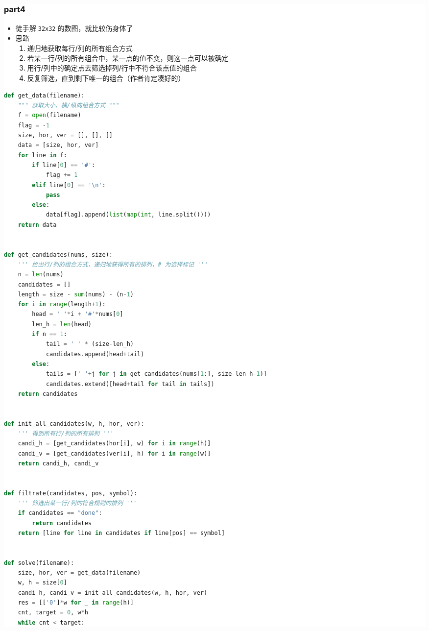 ### part4

- 徒手解 `32x32` 的数图，就比较伤身体了
- 思路
    1. 递归地获取每行/列的所有组合方式
    2. 若某一行/列的所有组合中，某一点的值不变，则这一点可以被确定
    3. 用行/列中的确定点去筛选掉列/行中不符合该点值的组合
    4. 反复筛选，直到剩下唯一的组合（作者肯定凑好的）

```python
def get_data(filename):
    """ 获取大小、横/纵向组合方式 """
    f = open(filename)
    flag = -1
    size, hor, ver = [], [], []
    data = [size, hor, ver]
    for line in f:
        if line[0] == '#':
            flag += 1
        elif line[0] == '\n':
            pass
        else:
            data[flag].append(list(map(int, line.split())))
    return data


def get_candidates(nums, size):
    ''' 给出行/列的组合方式，递归地获得所有的排列，# 为选择标记 '''
    n = len(nums)
    candidates = []
    length = size - sum(nums) - (n-1)
    for i in range(length+1):
        head = ' '*i + '#'*nums[0]
        len_h = len(head)
        if n == 1:
            tail = ' ' * (size-len_h)
            candidates.append(head+tail)
        else:
            tails = [' '+j for j in get_candidates(nums[1:], size-len_h-1)]
            candidates.extend([head+tail for tail in tails])
    return candidates


def init_all_candidates(w, h, hor, ver):
    ''' 得到所有行/列的所有排列 '''
    candi_h = [get_candidates(hor[i], w) for i in range(h)]
    candi_v = [get_candidates(ver[i], h) for i in range(w)]
    return candi_h, candi_v


def filtrate(candidates, pos, symbol):
    ''' 筛选出某一行/列的符合规则的排列 '''
    if candidates == "done":
        return candidates
    return [line for line in candidates if line[pos] == symbol]


def solve(filename):
    size, hor, ver = get_data(filename)
    w, h = size[0]
    candi_h, candi_v = init_all_candidates(w, h, hor, ver)
    res = [['0']*w for _ in range(h)]
    cnt, target = 0, w*h
    while cnt < target:
```